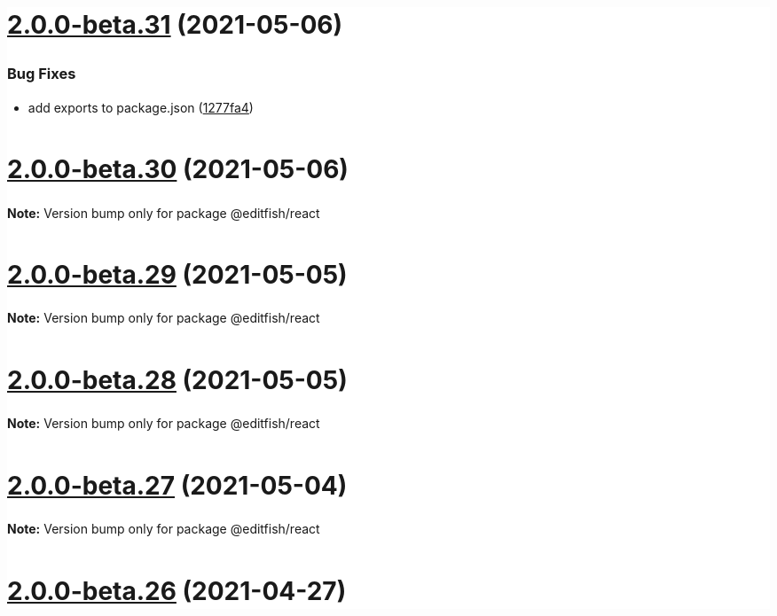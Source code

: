 



# [2.0.0-beta.31](https://github.com/ueberdosis/tiptap/compare/@editfish/react@2.0.0-beta.30...@editfish/react@2.0.0-beta.31) (2021-05-06)


### Bug Fixes

* add exports to package.json ([1277fa4](https://github.com/ueberdosis/tiptap/commit/1277fa47151e9c039508cdb219bdd0ffe647f4ee))





# [2.0.0-beta.30](https://github.com/ueberdosis/tiptap/compare/@editfish/react@2.0.0-beta.29...@editfish/react@2.0.0-beta.30) (2021-05-06)

**Note:** Version bump only for package @editfish/react





# [2.0.0-beta.29](https://github.com/ueberdosis/tiptap/compare/@editfish/react@2.0.0-beta.28...@editfish/react@2.0.0-beta.29) (2021-05-05)

**Note:** Version bump only for package @editfish/react





# [2.0.0-beta.28](https://github.com/ueberdosis/tiptap/compare/@editfish/react@2.0.0-beta.27...@editfish/react@2.0.0-beta.28) (2021-05-05)

**Note:** Version bump only for package @editfish/react





# [2.0.0-beta.27](https://github.com/ueberdosis/tiptap/compare/@editfish/react@2.0.0-beta.26...@editfish/react@2.0.0-beta.27) (2021-05-04)

**Note:** Version bump only for package @editfish/react





# [2.0.0-beta.26](https://github.com/ueberdosis/tiptap/compare/@editfish/react@2.0.0-beta.25...@editfish/react@2.0.0-beta.26) (2021-04-27)
